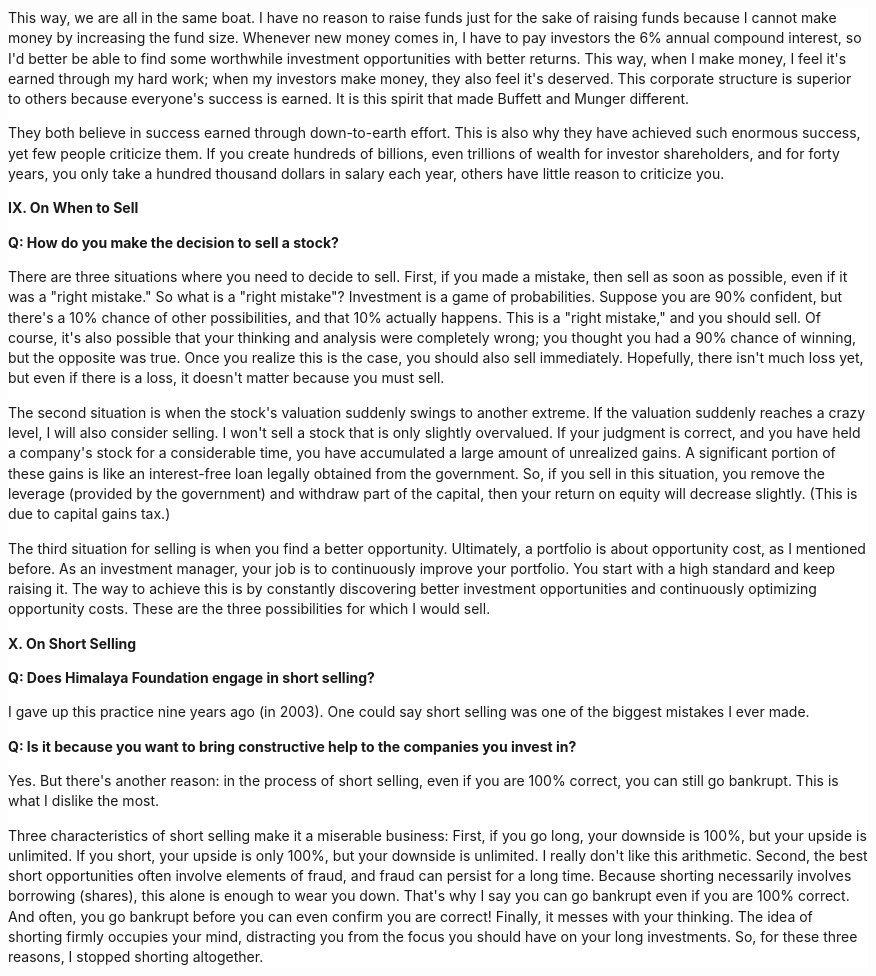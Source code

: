 This way, we are all in the same boat. I have no reason to raise funds just for the sake of raising funds because I cannot make money by increasing the fund size. Whenever new money comes in, I have to pay investors the 6% annual compound interest, so I'd better be able to find some worthwhile investment opportunities with better returns. This way, when I make money, I feel it's earned through my hard work; when my investors make money, they also feel it's deserved. This corporate structure is superior to others because everyone's success is earned. It is this spirit that made Buffett and Munger different.

They both believe in success earned through down-to-earth effort. This is also why they have achieved such enormous success, yet few people criticize them. If you create hundreds of billions, even trillions of wealth for investor shareholders, and for forty years, you only take a hundred thousand dollars in salary each year, others have little reason to criticize you.

**IX. On When to Sell**

**Q: How do you make the decision to sell a stock?**

There are three situations where you need to decide to sell. First, if you made a mistake, then sell as soon as possible, even if it was a "right mistake." So what is a "right mistake"? Investment is a game of probabilities. Suppose you are 90% confident, but there's a 10% chance of other possibilities, and that 10% actually happens. This is a "right mistake," and you should sell. Of course, it's also possible that your thinking and analysis were completely wrong; you thought you had a 90% chance of winning, but the opposite was true. Once you realize this is the case, you should also sell immediately. Hopefully, there isn't much loss yet, but even if there is a loss, it doesn't matter because you must sell.

The second situation is when the stock's valuation suddenly swings to another extreme. If the valuation suddenly reaches a crazy level, I will also consider selling. I won't sell a stock that is only slightly overvalued. If your judgment is correct, and you have held a company's stock for a considerable time, you have accumulated a large amount of unrealized gains. A significant portion of these gains is like an interest-free loan legally obtained from the government. So, if you sell in this situation, you remove the leverage (provided by the government) and withdraw part of the capital, then your return on equity will decrease slightly. (This is due to capital gains tax.)

The third situation for selling is when you find a better opportunity. Ultimately, a portfolio is about opportunity cost, as I mentioned before. As an investment manager, your job is to continuously improve your portfolio. You start with a high standard and keep raising it. The way to achieve this is by constantly discovering better investment opportunities and continuously optimizing opportunity costs. These are the three possibilities for which I would sell.

**X. On Short Selling**

**Q: Does Himalaya Foundation engage in short selling?**

I gave up this practice nine years ago (in 2003). One could say short selling was one of the biggest mistakes I ever made.

**Q: Is it because you want to bring constructive help to the companies you invest in?**

Yes. But there's another reason: in the process of short selling, even if you are 100% correct, you can still go bankrupt. This is what I dislike the most.

Three characteristics of short selling make it a miserable business: First, if you go long, your downside is 100%, but your upside is unlimited. If you short, your upside is only 100%, but your downside is unlimited. I really don't like this arithmetic. Second, the best short opportunities often involve elements of fraud, and fraud can persist for a long time. Because shorting necessarily involves borrowing (shares), this alone is enough to wear you down. That's why I say you can go bankrupt even if you are 100% correct. And often, you go bankrupt before you can even confirm you are correct! Finally, it messes with your thinking. The idea of shorting firmly occupies your mind, distracting you from the focus you should have on your long investments. So, for these three reasons, I stopped shorting altogether.
